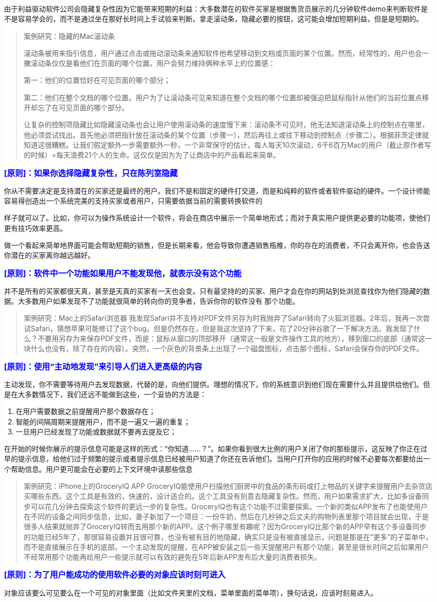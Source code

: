 由于利益驱动软件公司会隐藏复杂性因为它能带来短期的利益：大多数潜在的软件买家是根据售货员展示的几分钟软件demo来判断软件是不是容易学会的，而不是通过坐在那好长时间上手试验来判断。拿走滚动条，隐藏必要的按钮，这可能会增加短期利益，但是是短期的。

> 案例研究：隐藏的Mac滚动条
>
> 滚动条被用来指引信息，用户通过点击或拖动滚动条来通知软件他希望移动到文档或页面的某个位置。然而，经常性的，用户也会一撇滚动条仅仅是看他们在页面的哪个位置。用户会努力维持俩种水平上的位置感：
>
> 第一：他们的位置恰好在可见页面的哪个部分；
>
> 第二：他们在整个文档的哪个位置。用户为了让滚动条可见来知道在整个文档的哪个位置却被强迫把鼠标指针从他们的当前位置点移开却忘了在可见页面的哪个部分。
>
> 让复杂的控制项隐藏比如隐藏滚动条也会让用户使用滚动条的速度慢下来：滚动条不可见时，他无法知道滚动条上的控制点在哪里，他必须尝试找出。首先他必须把指针放在滚动条的某个位置（步骤一），然后再往上或往下移动到控制点（步骤二）。根据菲茨定律就知道这很糟糕。让我们假定额外一步需要额外一秒，一个非常保守的估计，每人每天10次滚动，6千6百万Mac的用户（截止原作者写的时候）=每天浪费21个人的生命。这仅仅是因为为了让商店中的产品看起来简单。

<span style="display:block;color:blue;font-weight:700;font-size:16px;">[原则]：如果你选择隐藏复杂性，只在陈列室隐藏</span>

你从不需要决定是支持潜在的买家还是最终的用户。我们不是和固定的硬件打交道，而是和纯粹的软件或者软件驱动的硬件。一个设计师能容易得创造出一个系统完美的支持买家或者用户，只需要依据当前的需要转换软件的

样子就可以了。比如，你可以为操作系统设计一个软件，将会在商店中展示一个简单地形式；而对于真实用户提供更必要的功能项，使他们更有技巧效率更高。

做一个看起来简单地界面可能会帮助短期的销售，但是长期来看，他会导致你遭遇销售瓶椎，你的存在的消费者，不只会离开你，也会告送你潜在的买家离你越远越好。

<span style="display:block;color:blue;font-weight:700;font-size:16px;">[原则]：软件中一个功能如果用户不能发现他，就表示没有这个功能</span>

并不是所有的买家都很天真，甚至是天真的买家有一天也会变。只有最坚持的的买家、用户才会在你的网站到处浏览查找你为他们隐藏的数据。大多数用户如果发现不了功能就很简单的转向你的竞争者，告诉你你的软件没有
那个功能。

> 案例研究：Mac上的Safari浏览器
> 我发现Safari并不支持对PDF文件另存为时我抛弃了Safari转向了火狐浏览器。2年后，我再一次尝试Safari，猜想苹果可能修订了这个bug。但是仍然存在，但是我这次坚持了下来，花了20分钟谷歌了一下解决方法。我发现了什么？不要用另存为来保存PDF文件，而是：鼠标从窗口的顶部移开（通常这一般是文件操作工具的地方），移到窗口的底部（通常这一块什么也没有，除了存在的内容）。突然，一个灰色的背景条上出现了一个磁盘图标，点击那个图标，Safari会保存你的PDF文件。

<span style="display:block;color:blue;font-weight:700;font-size:16px;">[原则]：使用“主动地发现”来引导人们进入更高级的内容</span>

主动发现，你不需要等待用户去发现数据，代替的是，向他们提供。理想的情况下，你的系统意识到他们现在需要什么并且提供给他们。但是在大多数情况下，我们还远不能做到这些，一个妥协的方法是：

1. 在用户需要数据之前提醒用户那个数据存在；
2. 智能的间隔周期来提醒用户，而不是一遍又一遍的重复；
3. 一旦用户已经发现了功能或数据就不要再去提及它；

在开始的时候你展示的提示信息可能是这样的形式：“你知道……？”。如果你看到很大比例的用户关闭了你的那些提示，这反映了你正在过早的提示信息，给他们过于频繁的提示或者提示信息已经被用户知道了你还在告诉他们。当用户打开你的应用的时候不必要每次都要给出一个帮助信息。用户更可能会在必要的上下文环境中读那些信息

> 案例研究：iPhone上的GroceryIQ APP
> GroceryIQ能使用户扫描他们厨房中的食品的条形码或打上物品的关键字来提醒用户去杂货店买哪些东西。这个工具是有效的，快速的，设计适合的。这个工具没有刻意去隐藏复杂性。然而，用户如果需求扩大，比如多设备同步可以花几分钟去探索这个软件的更远一步的复杂性。GroceryIQ也有这个功能不过需要探索。一个新的类似APP发布了也能使用户在不同的设备之间同步信息，比如，妻子新加了一个项目：一份牛奶，然后在几秒钟之后丈夫的购物列表里那个项目就会出现，于是很多人结果就抛弃了GroceryIQ转而去用那个新的APP。这个例子哪里有趣呢？因为GroceryIQ比那个新的APP早有这个多设备同步的功能已经5年了，那很容易设置并且很可靠，也没有被有目的地隐藏，确实只是没有被直接显示，问题是那是在“更多”的子菜单中，而不是直接展示在手机的底部。一个主动发现的提醒，在APP被安装之后一些天提醒用户有那个功能，甚至是很长时间之后如果用户不经常用那个功能再给用户一些提示就可以有效的避免在5年后新APP发布后大量的消费者损失。

<span style="display:block;color:blue;font-weight:700;font-size:16px;">[原则]：为了用户能成功的使用软件必要的对象应该时刻可进入</span>

对象应该要么可见要么在一个可见的对象里面（比如文件夹里的文档，菜单里面的菜单项），换句话说，应该时刻易进入。
